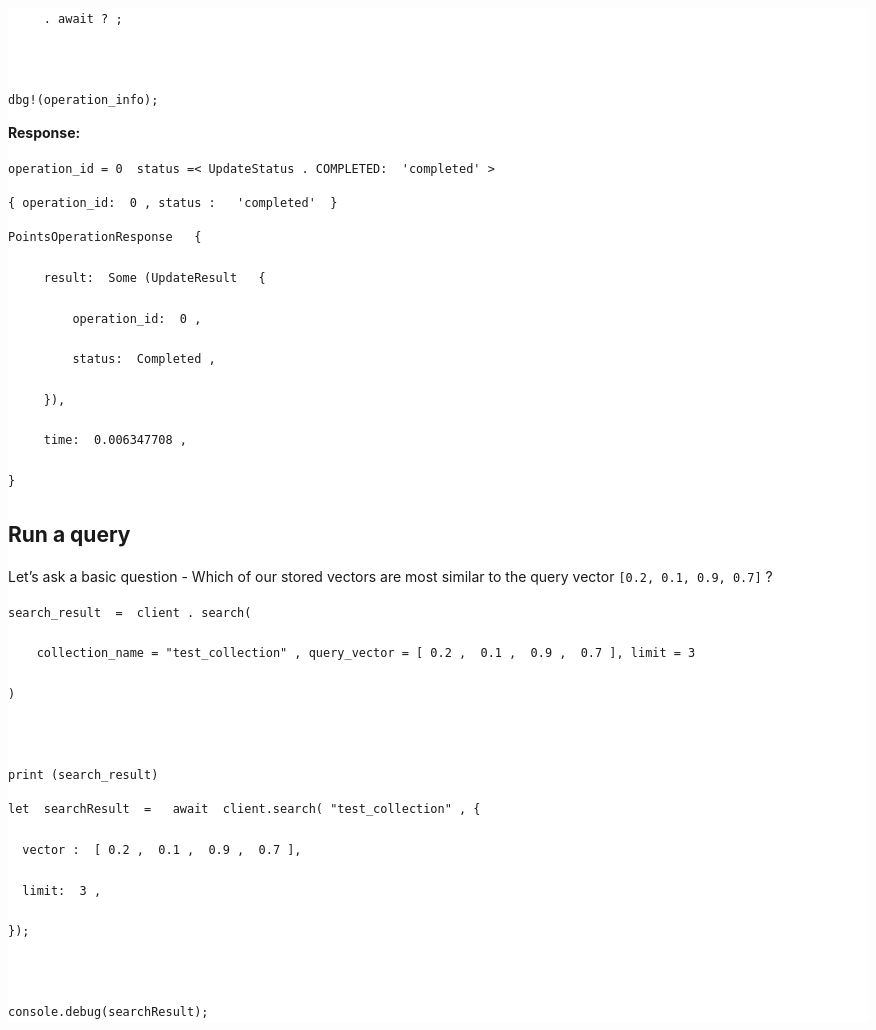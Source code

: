 ```
     . await ? ; 



dbg!(operation_info); 

```

 **Response:** 

`operation_id = 0  status =< UpdateStatus . COMPLETED:  'completed' > 
`

`{ operation_id:  0 , status :   'completed'  }
`

```
PointsOperationResponse   { 

     result:  Some (UpdateResult   { 

         operation_id:  0 , 

         status:  Completed , 

     }), 

     time:  0.006347708 , 

} 

```

## Run a query

Let’s ask a basic question - Which of our stored vectors are most similar to the query vector `[0.2, 0.1, 0.9, 0.7]` ?

```
search_result  =  client . search(

    collection_name = "test_collection" , query_vector = [ 0.2 ,  0.1 ,  0.9 ,  0.7 ], limit = 3 

)



print (search_result)

```

```
let  searchResult  =   await  client.search( "test_collection" , {

  vector :  [ 0.2 ,  0.1 ,  0.9 ,  0.7 ],

  limit:  3 ,

});



console.debug(searchResult);

```
